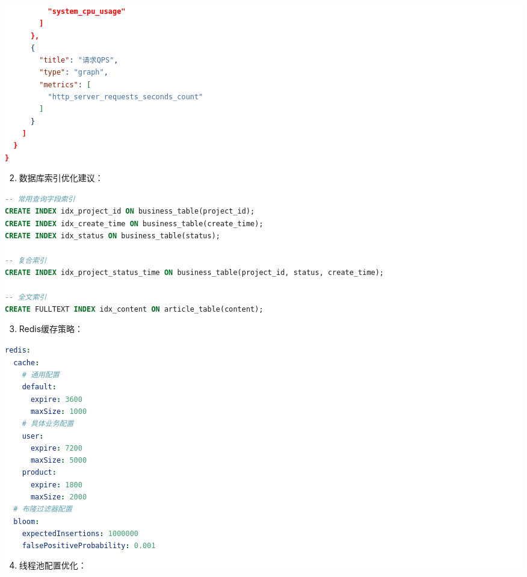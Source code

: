 ```json
          "system_cpu_usage"
        ]
      },
      {
        "title": "请求QPS",
        "type": "graph",
        "metrics": [
          "http_server_requests_seconds_count"
        ]
      }
    ]
  }
}
```

2.  数据库索引优化建议：

```sql
-- 常用查询字段索引
CREATE INDEX idx_project_id ON business_table(project_id);
CREATE INDEX idx_create_time ON business_table(create_time);
CREATE INDEX idx_status ON business_table(status);

-- 复合索引
CREATE INDEX idx_project_status_time ON business_table(project_id, status, create_time);

-- 全文索引
CREATE FULLTEXT INDEX idx_content ON article_table(content);
```

3.  Redis缓存策略：

```yaml
redis:
  cache:
    # 通用配置
    default:
      expire: 3600
      maxSize: 1000
    # 具体业务配置
    user:
      expire: 7200
      maxSize: 5000
    product:
      expire: 1800
      maxSize: 2000
  # 布隆过滤器配置
  bloom:
    expectedInsertions: 1000000
    falsePositiveProbability: 0.001
```

4.  线程池配置优化：
